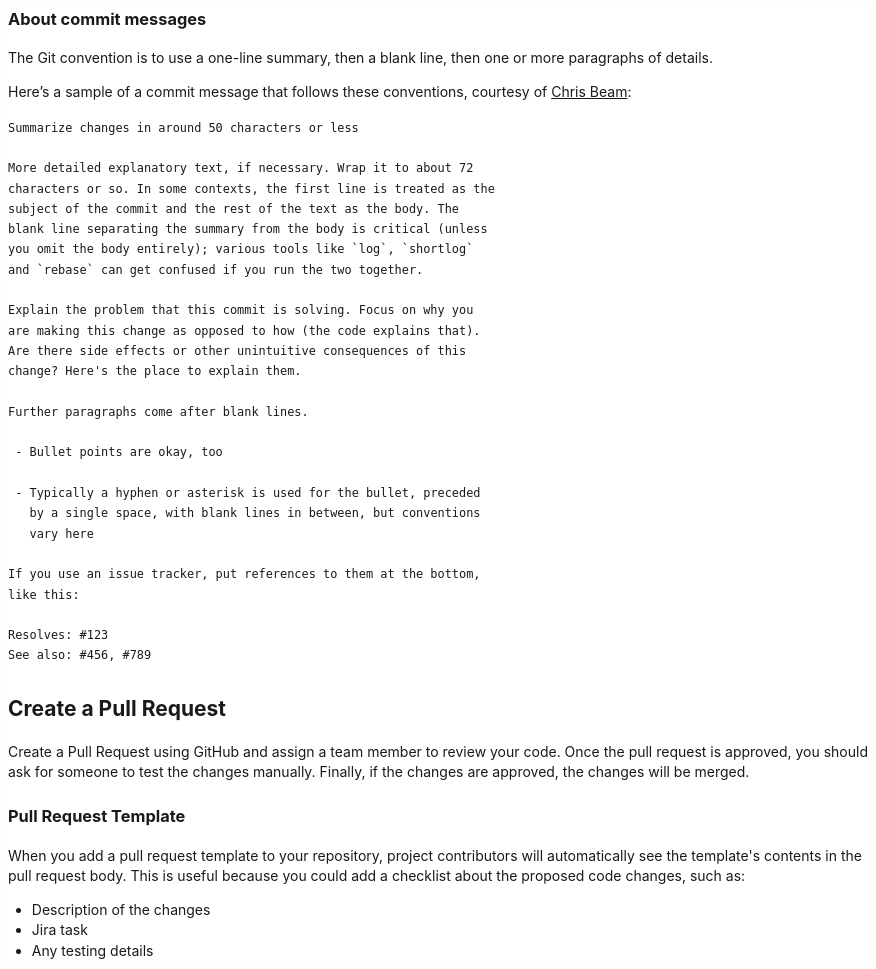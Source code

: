 ### **About commit messages**

The Git convention is to use a one-line summary, then a blank line, then one or more paragraphs of details.

Here’s a sample of a commit message that follows these conventions, courtesy of [Chris Beam](https://chris.beams.io/posts/git-commit/#seven-rules):

```
Summarize changes in around 50 characters or less

More detailed explanatory text, if necessary. Wrap it to about 72
characters or so. In some contexts, the first line is treated as the
subject of the commit and the rest of the text as the body. The
blank line separating the summary from the body is critical (unless
you omit the body entirely); various tools like `log`, `shortlog`
and `rebase` can get confused if you run the two together.

Explain the problem that this commit is solving. Focus on why you
are making this change as opposed to how (the code explains that).
Are there side effects or other unintuitive consequences of this
change? Here's the place to explain them.

Further paragraphs come after blank lines.

 - Bullet points are okay, too

 - Typically a hyphen or asterisk is used for the bullet, preceded
   by a single space, with blank lines in between, but conventions
   vary here

If you use an issue tracker, put references to them at the bottom,
like this:

Resolves: #123
See also: #456, #789
```

## Create a Pull Request

Create a Pull Request using GitHub and assign a team member to review your code. Once the pull request is approved, you should ask for someone to test the changes manually. Finally, if the changes are approved, the changes will be merged.

### Pull Request Template

When you add a pull request template to your repository, project contributors will automatically see the template's contents in the pull request body. This is useful because you could add a checklist about the proposed code changes, such as:

- Description of the changes
- Jira task
- Any testing details
